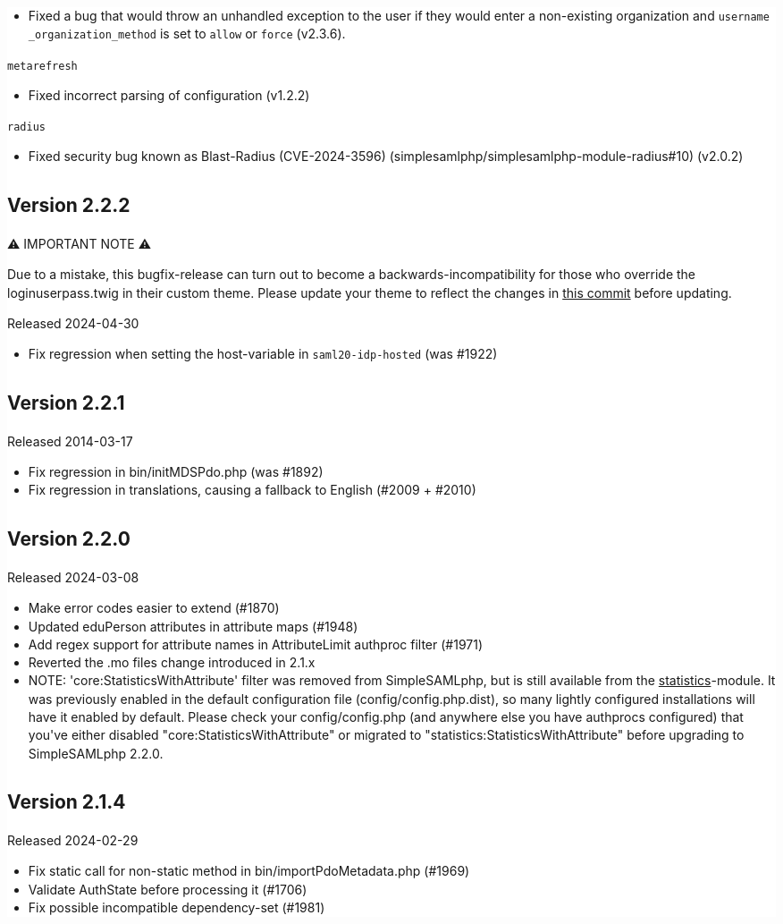 * Fixed a bug that would throw an unhandled exception to the user if they would enter
  a non-existing organization and `username_organization_method` is set to `allow` or `force` (v2.3.6).

`metarefresh`

* Fixed incorrect parsing of configuration (v1.2.2)

`radius`

* Fixed security bug known as Blast-Radius (CVE-2024-3596) (simplesamlphp/simplesamlphp-module-radius#10) (v2.0.2)

## Version 2.2.2

:warning: IMPORTANT NOTE :warning:

Due to a mistake, this bugfix-release can turn out to become a backwards-incompatibility for those who override the loginuserpass.twig in their custom theme.
Please update your theme to reflect the changes in [this commit](https://github.com/simplesamlphp/simplesamlphp/pull/2022/commits/691199e9b963a2861d731e6583555c7a8df39992) before updating.

Released 2024-04-30

* Fix regression when setting the host-variable in `saml20-idp-hosted` (was #1922)

## Version 2.2.1

Released 2014-03-17

* Fix regression in bin/initMDSPdo.php (was #1892)
* Fix regression in translations, causing a fallback to English (#2009 + #2010)

## Version 2.2.0

Released 2024-03-08

* Make error codes easier to extend (#1870)
* Updated eduPerson attributes in attribute maps (#1948)
* Add regex support for attribute names in AttributeLimit authproc filter (#1971)
* Reverted the .mo files change introduced in 2.1.x
* NOTE: 'core:StatisticsWithAttribute' filter was removed from SimpleSAMLphp, but is still
  available from the [statistics](https://github.com/simplesamlphp/simplesamlphp-module-statistics)-module.
  It was previously enabled in the default configuration file (config/config.php.dist), so
  many lightly configured installations will have it enabled by default. Please check your
  config/config.php (and anywhere else you have authprocs configured) that you've either
  disabled "core:StatisticsWithAttribute" or migrated to "statistics:StatisticsWithAttribute"
  before upgrading to SimpleSAMLphp 2.2.0.

## Version 2.1.4

Released 2024-02-29

* Fix static call for non-static method in bin/importPdoMetadata.php (#1969)
* Validate AuthState before processing it (#1706)
* Fix possible incompatible dependency-set (#1981)
